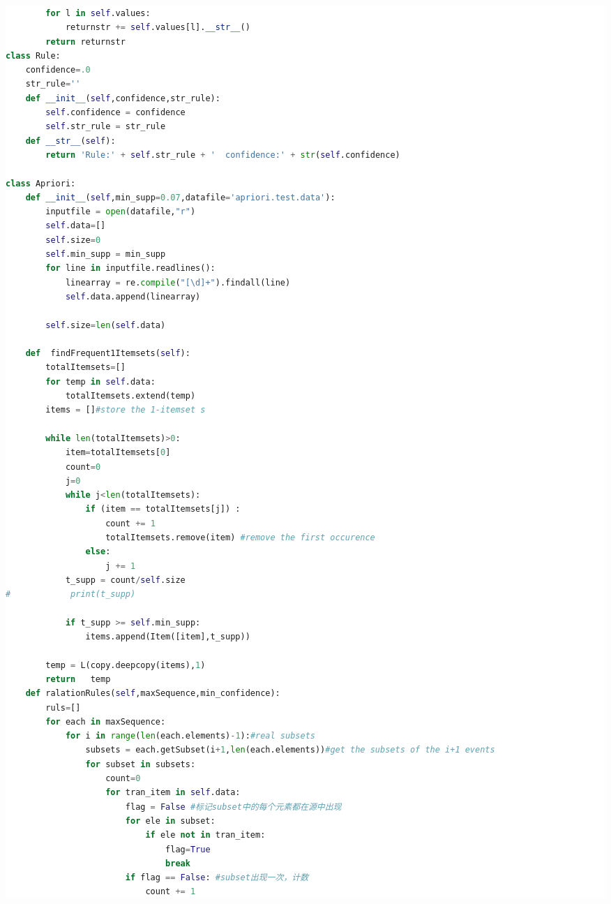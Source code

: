 ```python
        for l in self.values:
            returnstr += self.values[l].__str__()
        return returnstr
class Rule:
    confidence=.0
    str_rule=''
    def __init__(self,confidence,str_rule):
        self.confidence = confidence
        self.str_rule = str_rule
    def __str__(self):
        return 'Rule:' + self.str_rule + '  confidence:' + str(self.confidence)
      
class Apriori:
    def __init__(self,min_supp=0.07,datafile='apriori.test.data'):
        inputfile = open(datafile,"r")
        self.data=[]
        self.size=0
        self.min_supp = min_supp
        for line in inputfile.readlines():
            linearray = re.compile("[\d]+").findall(line)
            self.data.append(linearray)
        
        self.size=len(self.data)
        
    def  findFrequent1Itemsets(self):
        totalItemsets=[]
        for temp in self.data:
            totalItemsets.extend(temp)
        items = []#store the 1-itemset s
        
        while len(totalItemsets)>0:
            item=totalItemsets[0]
            count=0 
            j=0
            while j<len(totalItemsets):
                if (item == totalItemsets[j]) :
                    count += 1 
                    totalItemsets.remove(item) #remove the first occurence
                else:
                    j += 1
            t_supp = count/self.size
#            print(t_supp)
            
            if t_supp >= self.min_supp:
                items.append(Item([item],t_supp))
            
        temp = L(copy.deepcopy(items),1)
        return   temp
    def ralationRules(self,maxSequence,min_confidence):
        ruls=[]
        for each in maxSequence:
            for i in range(len(each.elements)-1):#real subsets 
                subsets = each.getSubset(i+1,len(each.elements))#get the subsets of the i+1 events
                for subset in subsets:
                    count=0
                    for tran_item in self.data:
                        flag = False #标记subset中的每个元素都在源中出现
                        for ele in subset:
                            if ele not in tran_item:
                                flag=True
                                break
                        if flag == False: #subset出现一次，计数
                            count += 1  
```